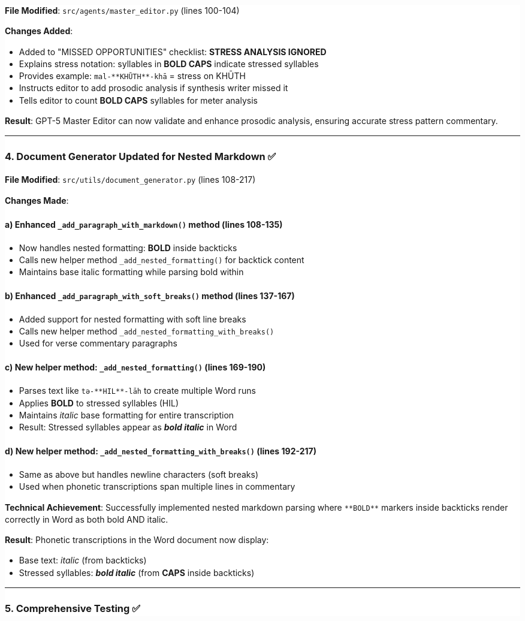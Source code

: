 **File Modified**: `src/agents/master_editor.py` (lines 100-104)

**Changes Added**:
- Added to "MISSED OPPORTUNITIES" checklist: **STRESS ANALYSIS IGNORED**
- Explains stress notation: syllables in **BOLD CAPS** indicate stressed syllables
- Provides example: `mal-**KHŪTH**-khā` = stress on KHŪTH
- Instructs editor to add prosodic analysis if synthesis writer missed it
- Tells editor to count **BOLD CAPS** syllables for meter analysis

**Result**: GPT-5 Master Editor can now validate and enhance prosodic analysis, ensuring accurate stress pattern commentary.

---

### 4. **Document Generator Updated for Nested Markdown** ✅

**File Modified**: `src/utils/document_generator.py` (lines 108-217)

**Changes Made**:

#### a) Enhanced `_add_paragraph_with_markdown()` method (lines 108-135)
- Now handles nested formatting: **BOLD** inside backticks
- Calls new helper method `_add_nested_formatting()` for backtick content
- Maintains base italic formatting while parsing bold within

#### b) Enhanced `_add_paragraph_with_soft_breaks()` method (lines 137-167)
- Added support for nested formatting with soft line breaks
- Calls new helper method `_add_nested_formatting_with_breaks()`
- Used for verse commentary paragraphs

#### c) New helper method: `_add_nested_formatting()` (lines 169-190)
- Parses text like `tə-**HIL**-lāh` to create multiple Word runs
- Applies **BOLD** to stressed syllables (HIL)
- Maintains *italic* base formatting for entire transcription
- Result: Stressed syllables appear as ***bold italic*** in Word

#### d) New helper method: `_add_nested_formatting_with_breaks()` (lines 192-217)
- Same as above but handles newline characters (soft breaks)
- Used when phonetic transcriptions span multiple lines in commentary

**Technical Achievement**: Successfully implemented nested markdown parsing where `**BOLD**` markers inside backticks render correctly in Word as both bold AND italic.

**Result**: Phonetic transcriptions in the Word document now display:
- Base text: *italic* (from backticks)
- Stressed syllables: ***bold italic*** (from **CAPS** inside backticks)

---

### 5. **Comprehensive Testing** ✅
